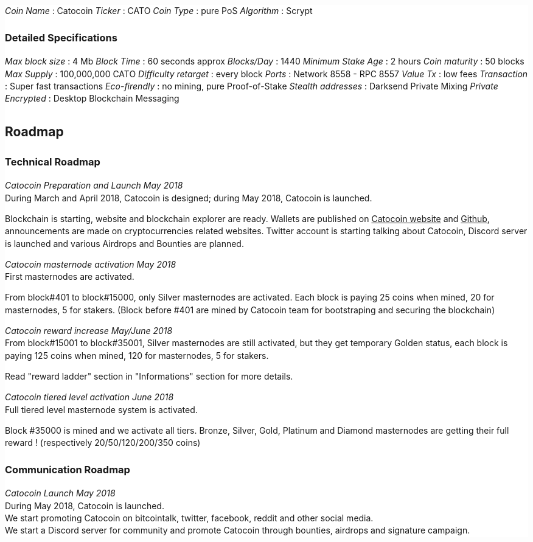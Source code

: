*Coin Name*  : Catocoin
*Ticker*  : CATO
*Coin Type*  : pure PoS
*Algorithm*  : Scrypt


### Detailed Specifications

*Max block size*  : 4 Mb
*Block Time*  : 60 seconds approx
*Blocks/Day*  : 1440
*Minimum Stake Age*  : 2 hours
*Coin maturity*  : 50 blocks
*Max Supply*  : 100,000,000 CATO
*Difficulty retarget*  : every block
*Ports*  : Network 8558 - RPC 8557
*Value Tx*  : low fees
*Transaction*  : Super fast transactions
*Eco-firendly*  : no mining, pure Proof-of-Stake
*Stealth addresses*  : Darksend Private Mixing
*Private Encrypted*  : Desktop Blockchain Messaging

## Roadmap
### Technical Roadmap
_Catocoin Preparation and Launch May 2018_  
During March and April 2018, Catocoin is designed; during May 2018, Catocoin is launched.  
  
Blockchain is starting, website and blockchain explorer are ready. Wallets are published on [Catocoin website](https://www.catocoin-crypto.com/page/download) and [Github](https://github.com/CatoCoin/Catocoin-wallet), announcements are made on cryptocurrencies related websites. Twitter account is starting talking about Catocoin, Discord server is launched and various Airdrops and Bounties are planned.  
  
_Catocoin masternode activation May 2018_  
First masternodes are activated.  
  
From block#401 to block#15000, only Silver masternodes are activated. Each block is paying 25 coins when mined, 20 for masternodes, 5 for stakers. (Block before #401 are mined by Catocoin team for bootstraping and securing the blockchain)  
  
_Catocoin reward increase May/June 2018_  
From block#15001 to block#35001, Silver masternodes are still activated, but they get temporary Golden status, each block is paying 125 coins when mined, 120 for masternodes, 5 for stakers.  
  
Read "reward ladder" section in "Informations" section for more details.  
  
_Catocoin tiered level activation June 2018_  
Full tiered level masternode system is activated.  
  
Block #35000 is mined and we activate all tiers. Bronze, Silver, Gold, Platinum and Diamond masternodes are getting their full reward ! (respectively 20/50/120/200/350 coins)
### Communication Roadmap
_Catocoin Launch May 2018_  
During May 2018, Catocoin is launched.  
We start promoting Catocoin on bitcointalk, twitter, facebook, reddit and other social media.  
We start a Discord server for community and promote Catocoin through bounties, airdrops and signature campaign.  
  